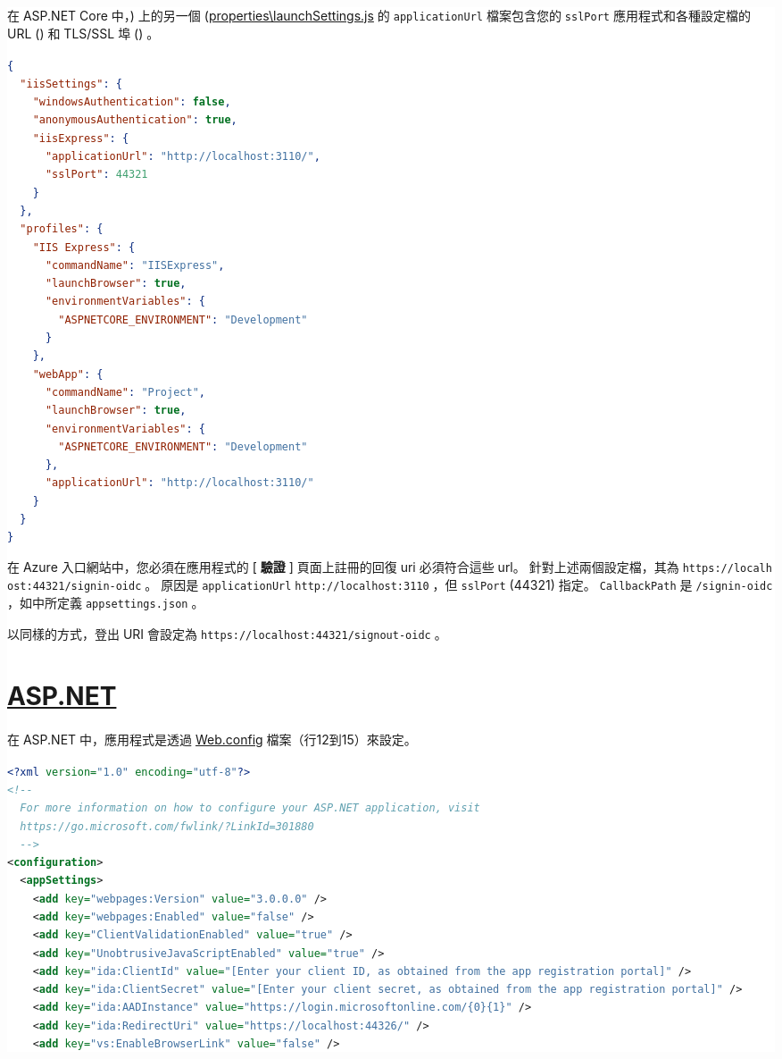 在 ASP.NET Core 中，) 上的另一個 ([properties\launchSettings.js](https://github.com/Azure-Samples/active-directory-aspnetcore-webapp-openidconnect-v2/blob/bc564d68179c36546770bf4d6264ce72009bc65a/1-WebApp-OIDC/1-1-MyOrg/Properties/launchSettings.json#L6-L7) 的 `applicationUrl` 檔案包含您的 `sslPort` 應用程式和各種設定檔的 URL () 和 TLS/SSL 埠 () 。

```Json
{
  "iisSettings": {
    "windowsAuthentication": false,
    "anonymousAuthentication": true,
    "iisExpress": {
      "applicationUrl": "http://localhost:3110/",
      "sslPort": 44321
    }
  },
  "profiles": {
    "IIS Express": {
      "commandName": "IISExpress",
      "launchBrowser": true,
      "environmentVariables": {
        "ASPNETCORE_ENVIRONMENT": "Development"
      }
    },
    "webApp": {
      "commandName": "Project",
      "launchBrowser": true,
      "environmentVariables": {
        "ASPNETCORE_ENVIRONMENT": "Development"
      },
      "applicationUrl": "http://localhost:3110/"
    }
  }
}
```

在 Azure 入口網站中，您必須在應用程式的 [ **驗證** ] 頁面上註冊的回復 uri 必須符合這些 url。 針對上述兩個設定檔，其為 `https://localhost:44321/signin-oidc` 。 原因是 `applicationUrl` `http://localhost:3110` ，但 `sslPort` (44321) 指定。 `CallbackPath` 是 `/signin-oidc` ，如中所定義 `appsettings.json` 。

以同樣的方式，登出 URI 會設定為 `https://localhost:44321/signout-oidc` 。

# <a name="aspnet"></a>[ASP.NET](#tab/aspnet)

在 ASP.NET 中，應用程式是透過 [Web.config](https://github.com/Azure-Samples/ms-identity-aspnet-webapp-openidconnect/blob/a2da310539aa613b77da1f9e1c17585311ab22b7/WebApp/Web.config#L12-L15) 檔案（行12到15）來設定。

```XML
<?xml version="1.0" encoding="utf-8"?>
<!--
  For more information on how to configure your ASP.NET application, visit
  https://go.microsoft.com/fwlink/?LinkId=301880
  -->
<configuration>
  <appSettings>
    <add key="webpages:Version" value="3.0.0.0" />
    <add key="webpages:Enabled" value="false" />
    <add key="ClientValidationEnabled" value="true" />
    <add key="UnobtrusiveJavaScriptEnabled" value="true" />
    <add key="ida:ClientId" value="[Enter your client ID, as obtained from the app registration portal]" />
    <add key="ida:ClientSecret" value="[Enter your client secret, as obtained from the app registration portal]" />
    <add key="ida:AADInstance" value="https://login.microsoftonline.com/{0}{1}" />
    <add key="ida:RedirectUri" value="https://localhost:44326/" />
    <add key="vs:EnableBrowserLink" value="false" />
```